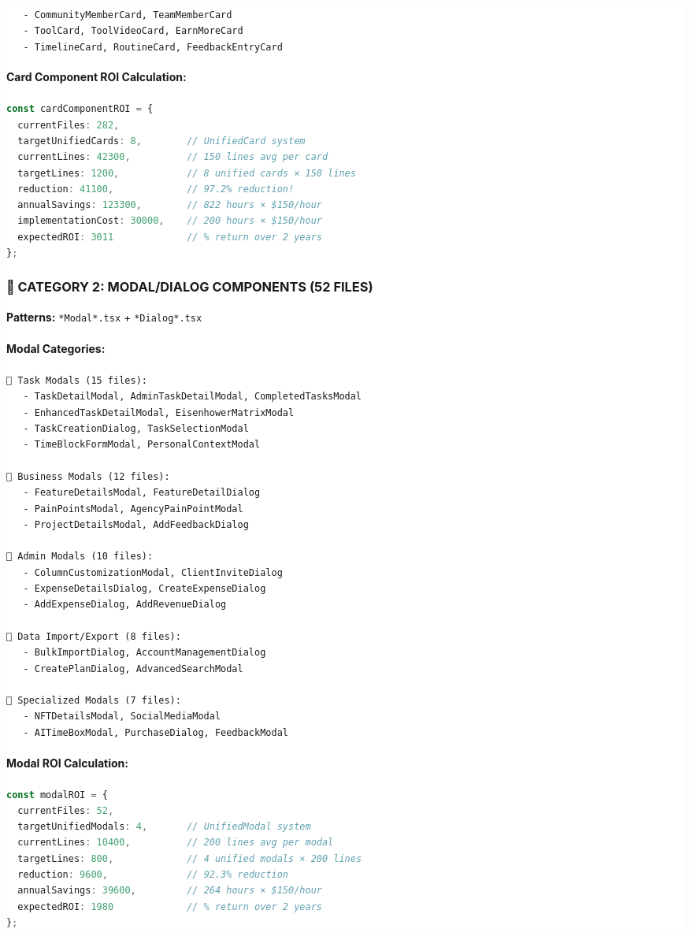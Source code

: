 ```
   - CommunityMemberCard, TeamMemberCard
   - ToolCard, ToolVideoCard, EarnMoreCard
   - TimelineCard, RoutineCard, FeedbackEntryCard
```

#### Card Component ROI Calculation:
```typescript
const cardComponentROI = {
  currentFiles: 282,
  targetUnifiedCards: 8,        // UnifiedCard system
  currentLines: 42300,          // 150 lines avg per card
  targetLines: 1200,            // 8 unified cards × 150 lines
  reduction: 41100,             // 97.2% reduction!
  annualSavings: 123300,        // 822 hours × $150/hour
  implementationCost: 30000,    // 200 hours × $150/hour
  expectedROI: 3011             // % return over 2 years
};
```

### 🚨 CATEGORY 2: MODAL/DIALOG COMPONENTS (52 FILES)
**Patterns:** `*Modal*.tsx` + `*Dialog*.tsx`

#### Modal Categories:
```
🎯 Task Modals (15 files):
   - TaskDetailModal, AdminTaskDetailModal, CompletedTasksModal
   - EnhancedTaskDetailModal, EisenhowerMatrixModal
   - TaskCreationDialog, TaskSelectionModal
   - TimeBlockFormModal, PersonalContextModal

🎯 Business Modals (12 files):
   - FeatureDetailsModal, FeatureDetailDialog
   - PainPointsModal, AgencyPainPointModal
   - ProjectDetailsModal, AddFeedbackDialog

🎯 Admin Modals (10 files):
   - ColumnCustomizationModal, ClientInviteDialog
   - ExpenseDetailsDialog, CreateExpenseDialog
   - AddExpenseDialog, AddRevenueDialog

🎯 Data Import/Export (8 files):
   - BulkImportDialog, AccountManagementDialog
   - CreatePlanDialog, AdvancedSearchModal

🎯 Specialized Modals (7 files):
   - NFTDetailsModal, SocialMediaModal
   - AITimeBoxModal, PurchaseDialog, FeedbackModal
```

#### Modal ROI Calculation:
```typescript
const modalROI = {
  currentFiles: 52,
  targetUnifiedModals: 4,       // UnifiedModal system
  currentLines: 10400,          // 200 lines avg per modal
  targetLines: 800,             // 4 unified modals × 200 lines  
  reduction: 9600,              // 92.3% reduction
  annualSavings: 39600,         // 264 hours × $150/hour
  expectedROI: 1980             // % return over 2 years
};
```
